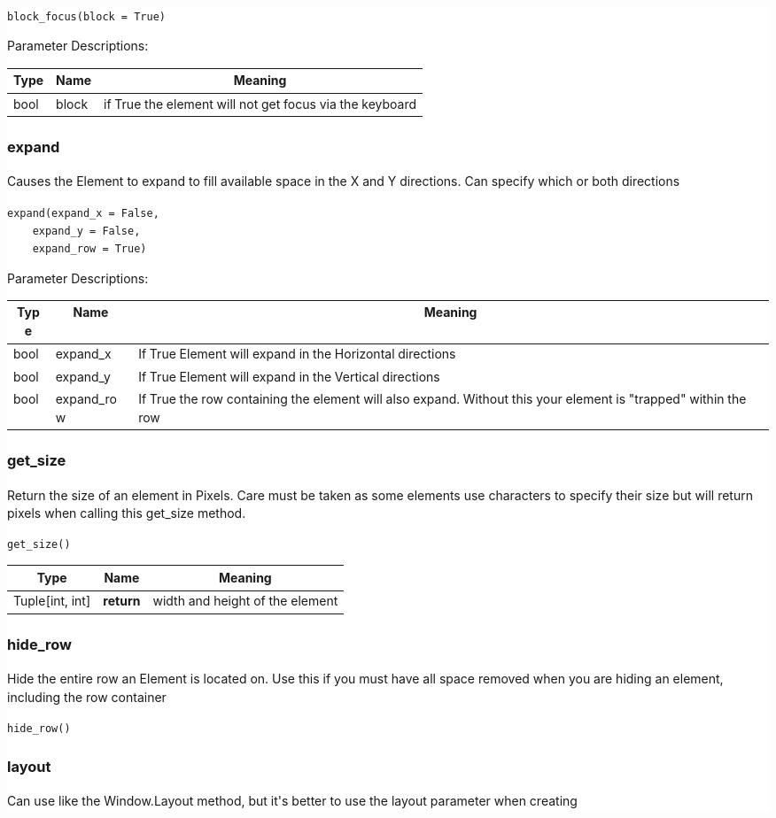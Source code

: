 ```
block_focus(block = True)
```

Parameter Descriptions:

|Type|Name|Meaning|
|--|--|--|
| bool | block | if True the element will not get focus via the keyboard |

### expand

Causes the Element to expand to fill available space in the X and Y directions.  Can specify which or both directions

```
expand(expand_x = False,
    expand_y = False,
    expand_row = True)
```

Parameter Descriptions:

|Type|Name|Meaning|
|--|--|--|
| bool |  expand_x  | If True Element will expand in the Horizontal directions |
| bool |  expand_y  | If True Element will expand in the Vertical directions |
| bool | expand_row | If True the row containing the element will also expand. Without this your element is "trapped" within the row |

### get_size

Return the size of an element in Pixels.  Care must be taken as some elements use characters to specify their size but will return pixels when calling this get_size method.

`get_size()`

|Type|Name|Meaning|
|---|---|---|
|Tuple[int, int]| **return** | width and height of the element |

### hide_row

Hide the entire row an Element is located on.
        Use this if you must have all space removed when you are hiding an element, including the row container

```python
hide_row()
```

### layout

Can use like the Window.Layout method, but it's better to use the layout parameter when creating
